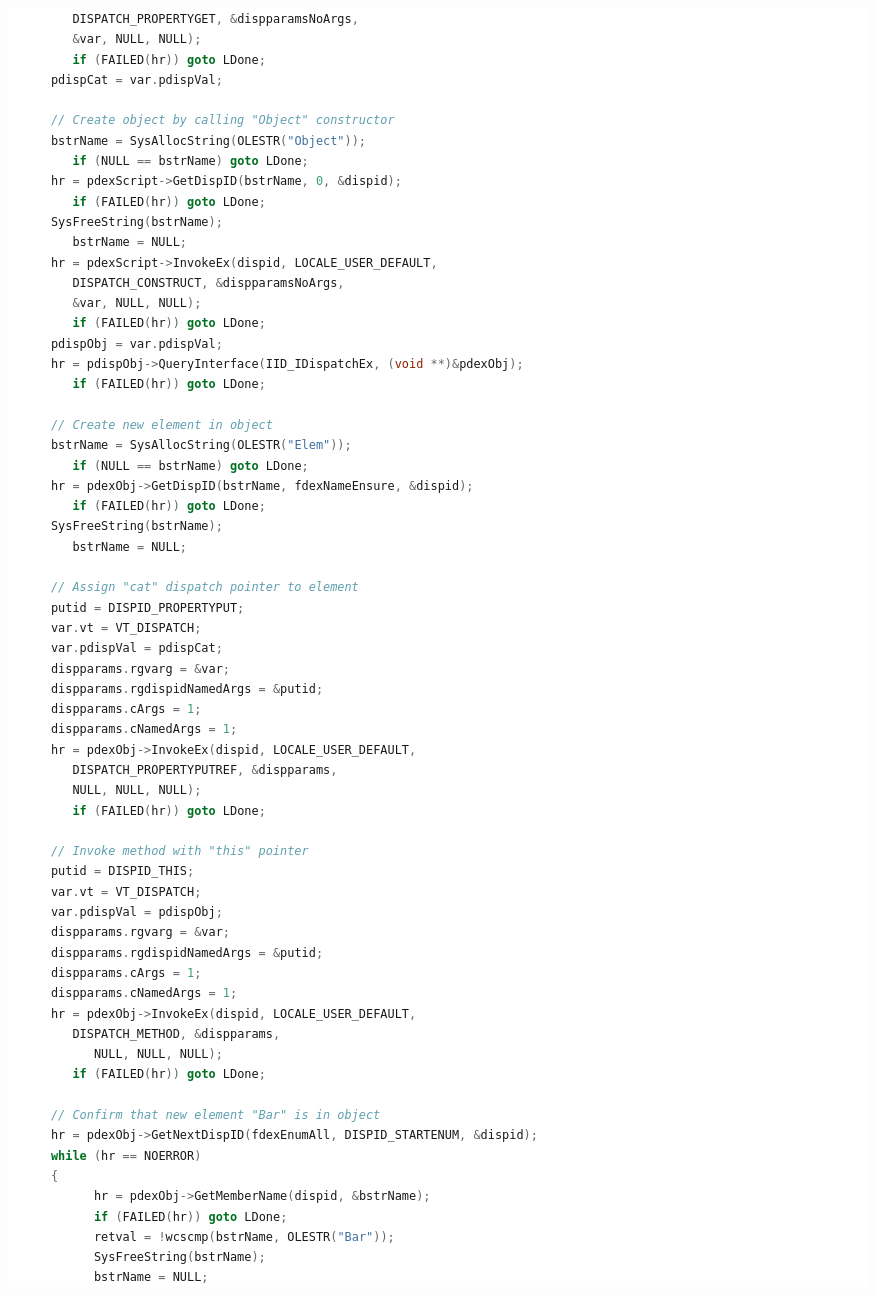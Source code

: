 ```cpp
         DISPATCH_PROPERTYGET, &dispparamsNoArgs,   
         &var, NULL, NULL);  
         if (FAILED(hr)) goto LDone;  
      pdispCat = var.pdispVal;  
  
      // Create object by calling "Object" constructor  
      bstrName = SysAllocString(OLESTR("Object"));  
         if (NULL == bstrName) goto LDone;  
      hr = pdexScript->GetDispID(bstrName, 0, &dispid);  
         if (FAILED(hr)) goto LDone;  
      SysFreeString(bstrName);  
         bstrName = NULL;  
      hr = pdexScript->InvokeEx(dispid, LOCALE_USER_DEFAULT,   
         DISPATCH_CONSTRUCT, &dispparamsNoArgs,   
         &var, NULL, NULL);  
         if (FAILED(hr)) goto LDone;  
      pdispObj = var.pdispVal;  
      hr = pdispObj->QueryInterface(IID_IDispatchEx, (void **)&pdexObj);  
         if (FAILED(hr)) goto LDone;  
  
      // Create new element in object  
      bstrName = SysAllocString(OLESTR("Elem"));  
         if (NULL == bstrName) goto LDone;  
      hr = pdexObj->GetDispID(bstrName, fdexNameEnsure, &dispid);  
         if (FAILED(hr)) goto LDone;  
      SysFreeString(bstrName);  
         bstrName = NULL;  
  
      // Assign "cat" dispatch pointer to element  
      putid = DISPID_PROPERTYPUT;  
      var.vt = VT_DISPATCH;  
      var.pdispVal = pdispCat;  
      dispparams.rgvarg = &var;  
      dispparams.rgdispidNamedArgs = &putid;  
      dispparams.cArgs = 1;  
      dispparams.cNamedArgs = 1;  
      hr = pdexObj->InvokeEx(dispid, LOCALE_USER_DEFAULT,   
         DISPATCH_PROPERTYPUTREF, &dispparams,  
         NULL, NULL, NULL);  
         if (FAILED(hr)) goto LDone;  
  
      // Invoke method with "this" pointer  
      putid = DISPID_THIS;  
      var.vt = VT_DISPATCH;  
      var.pdispVal = pdispObj;  
      dispparams.rgvarg = &var;  
      dispparams.rgdispidNamedArgs = &putid;  
      dispparams.cArgs = 1;  
      dispparams.cNamedArgs = 1;  
      hr = pdexObj->InvokeEx(dispid, LOCALE_USER_DEFAULT,  
         DISPATCH_METHOD, &dispparams,  
            NULL, NULL, NULL);  
         if (FAILED(hr)) goto LDone;  
  
      // Confirm that new element "Bar" is in object  
      hr = pdexObj->GetNextDispID(fdexEnumAll, DISPID_STARTENUM, &dispid);  
      while (hr == NOERROR)  
      {  
            hr = pdexObj->GetMemberName(dispid, &bstrName);  
            if (FAILED(hr)) goto LDone;  
            retval = !wcscmp(bstrName, OLESTR("Bar"));  
            SysFreeString(bstrName);  
            bstrName = NULL;  
```